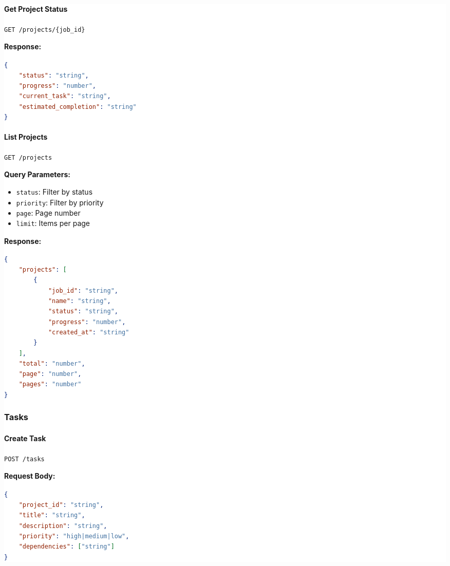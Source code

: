 #### Get Project Status

```http
GET /projects/{job_id}
```

**Response:**
```json
{
    "status": "string",
    "progress": "number",
    "current_task": "string",
    "estimated_completion": "string"
}
```

#### List Projects

```http
GET /projects
```

**Query Parameters:**
- `status`: Filter by status
- `priority`: Filter by priority
- `page`: Page number
- `limit`: Items per page

**Response:**
```json
{
    "projects": [
        {
            "job_id": "string",
            "name": "string",
            "status": "string",
            "progress": "number",
            "created_at": "string"
        }
    ],
    "total": "number",
    "page": "number",
    "pages": "number"
}
```

### Tasks

#### Create Task

```http
POST /tasks
```

**Request Body:**
```json
{
    "project_id": "string",
    "title": "string",
    "description": "string",
    "priority": "high|medium|low",
    "dependencies": ["string"]
}
```
